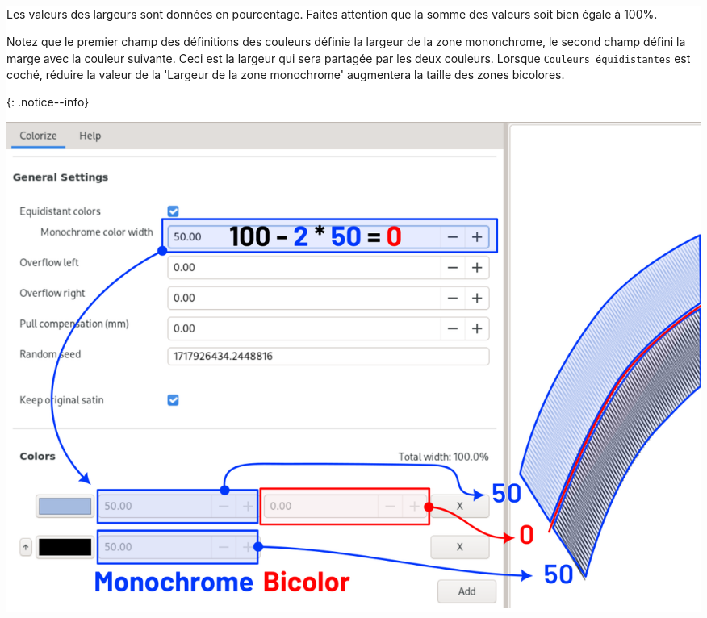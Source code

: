   Les valeurs des largeurs sont données en pourcentage. Faites attention que la somme des valeurs soit bien égale à 100%.

  Notez que le premier champ des définitions des couleurs définie la largeur de la zone mononchrome, le second champ défini la marge avec la couleur  suivante. Ceci est la  largeur qui sera  partagée par les  deux  couleurs. Lorsque `Couleurs équidistantes` est coché, réduire la valeur de la 'Largeur de la zone monochrome' augmentera la taille des zones bicolores.

  {: .notice--info}

  ![Multicolor satin ui](/assets/images/docs/en/multicolor_satin_ui_01.png)
